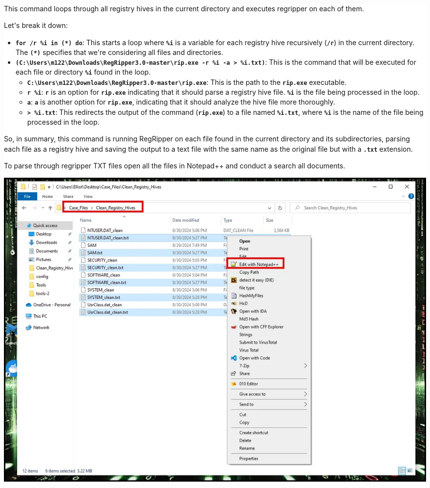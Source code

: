 This command loops through all registry hives in the current directory and executes regripper on each of them.

Let's break it down:

- **`for /r %i in (*) do`**: This starts a loop where **`%i`** is a variable for each registry hive recursively (**`/r`**) in the current directory. The **`(*)`** specifies that we're considering all files and directories.
- **`(C:\Users\m122\Downloads\RegRipper3.0-master\rip.exe -r %i -a > %i.txt)`**: This is the command that will be executed for each file or directory **`%i`** found in the loop.
    - **`C:\Users\m122\Downloads\RegRipper3.0-master\rip.exe`**: This is the path to the **`rip.exe`** executable.
    - **`r %i`**: **`r`** is an option for **`rip.exe`** indicating that it should parse a registry hive file. **`%i`** is the file being processed in the loop.
    - **`a`**: **`a`** is another option for **`rip.exe`**, indicating that it should analyze the hive file more thoroughly.
    - **`> %i.txt`**: This redirects the output of the command (**`rip.exe`**) to a file named **`%i.txt`**, where **`%i`** is the name of the file being processed in the loop.

So, in summary, this command is running  RegRipper on each file found in the current directory and its subdirectories, parsing each file as a registry hive and saving the output to a text file with the same name as the original file but with a **`.txt`** extension.

To parse through regripper TXT files open all the files in Notepad++ and conduct a search all documents.

![image.png](Screenshots/00-WindowsEndpointForensic/image31.webp)
